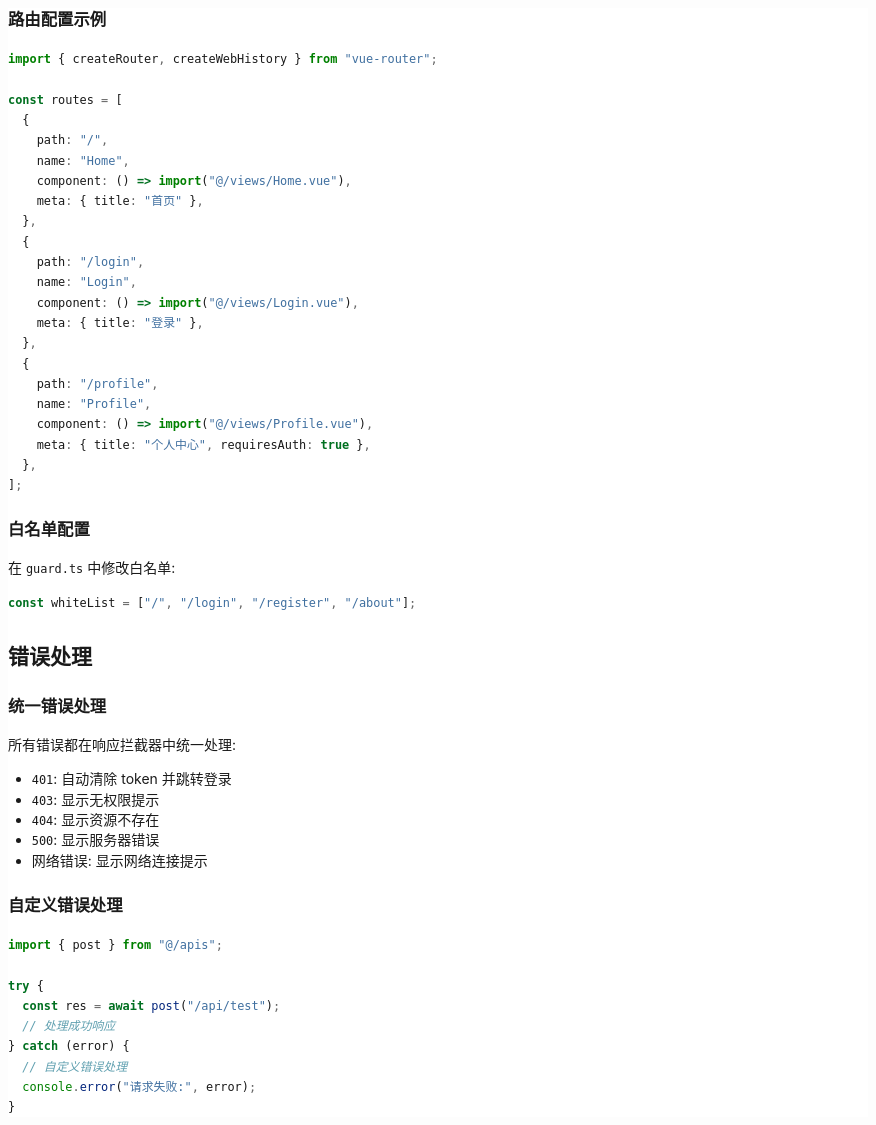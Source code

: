 ### 路由配置示例

```typescript
import { createRouter, createWebHistory } from "vue-router";

const routes = [
  {
    path: "/",
    name: "Home",
    component: () => import("@/views/Home.vue"),
    meta: { title: "首页" },
  },
  {
    path: "/login",
    name: "Login",
    component: () => import("@/views/Login.vue"),
    meta: { title: "登录" },
  },
  {
    path: "/profile",
    name: "Profile",
    component: () => import("@/views/Profile.vue"),
    meta: { title: "个人中心", requiresAuth: true },
  },
];
```

### 白名单配置

在 `guard.ts` 中修改白名单:

```typescript
const whiteList = ["/", "/login", "/register", "/about"];
```

## 错误处理

### 统一错误处理

所有错误都在响应拦截器中统一处理:

- `401`: 自动清除 token 并跳转登录
- `403`: 显示无权限提示
- `404`: 显示资源不存在
- `500`: 显示服务器错误
- 网络错误: 显示网络连接提示

### 自定义错误处理

```typescript
import { post } from "@/apis";

try {
  const res = await post("/api/test");
  // 处理成功响应
} catch (error) {
  // 自定义错误处理
  console.error("请求失败:", error);
}
```
